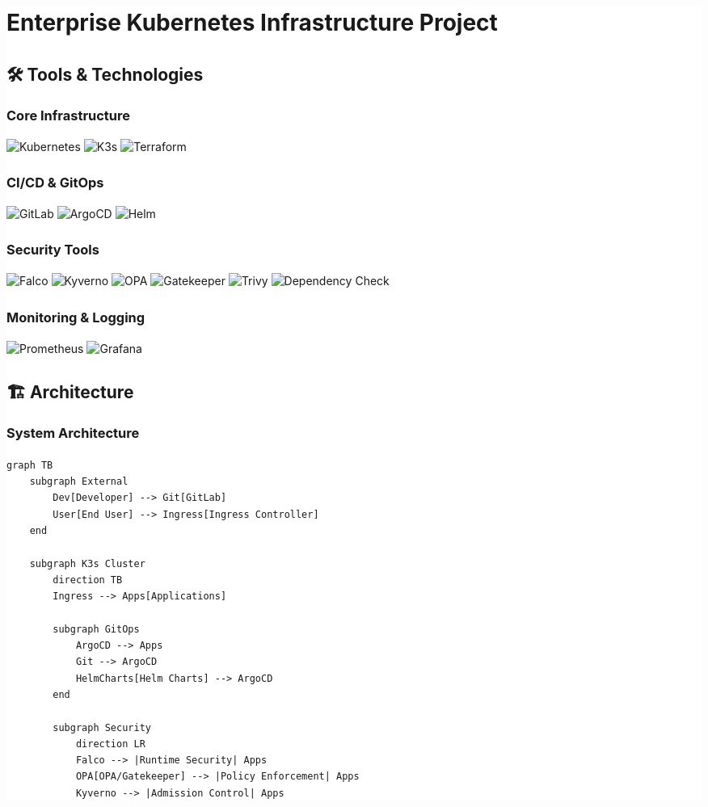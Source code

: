 # Enterprise Kubernetes Infrastructure Project

## 🛠️ Tools & Technologies

### Core Infrastructure
![Kubernetes](https://img.shields.io/badge/kubernetes-%23326ce5.svg?style=for-the-badge&logo=kubernetes&logoColor=white)
![K3s](https://img.shields.io/badge/k3s-%23FFC61C.svg?style=for-the-badge&logo=k3s&logoColor=black)
![Terraform](https://img.shields.io/badge/terraform-%235835CC.svg?style=for-the-badge&logo=terraform&logoColor=white)

### CI/CD & GitOps
![GitLab](https://img.shields.io/badge/gitlab-%23181717.svg?style=for-the-badge&logo=gitlab&logoColor=white)
![ArgoCD](https://img.shields.io/badge/argo%20cd-%23EF7B4D.svg?style=for-the-badge&logo=argo&logoColor=white)
![Helm](https://img.shields.io/badge/helm-%23277A9F.svg?style=for-the-badge&logo=helm&logoColor=white)

### Security Tools
![Falco](https://img.shields.io/badge/falco-%232C3E50.svg?style=for-the-badge&logo=falco&logoColor=white)
![Kyverno](https://img.shields.io/badge/kyverno-%23326CE5.svg?style=for-the-badge&logo=kubernetes&logoColor=white)
![OPA](https://img.shields.io/badge/opa-%23000000.svg?style=for-the-badge&logo=openpolicyagent&logoColor=white)
![Gatekeeper](https://img.shields.io/badge/gatekeeper-%23326CE5.svg?style=for-the-badge&logo=kubernetes&logoColor=white)
![Trivy](https://img.shields.io/badge/trivy-%23000000.svg?style=for-the-badge&logo=trivy&logoColor=white)
![Dependency Check](https://img.shields.io/badge/dependency%20check-%23000000.svg?style=for-the-badge&logo=dependencycheck&logoColor=white)

### Monitoring & Logging
![Prometheus](https://img.shields.io/badge/prometheus-%23E6522C.svg?style=for-the-badge&logo=prometheus&logoColor=white)
![Grafana](https://img.shields.io/badge/grafana-%23F46800.svg?style=for-the-badge&logo=grafana&logoColor=white)

## 🏗️ Architecture

### System Architecture
```mermaid
graph TB
    subgraph External
        Dev[Developer] --> Git[GitLab]
        User[End User] --> Ingress[Ingress Controller]
    end

    subgraph K3s Cluster
        direction TB
        Ingress --> Apps[Applications]
        
        subgraph GitOps
            ArgoCD --> Apps
            Git --> ArgoCD
            HelmCharts[Helm Charts] --> ArgoCD
        end
        
        subgraph Security
            direction LR
            Falco --> |Runtime Security| Apps
            OPA[OPA/Gatekeeper] --> |Policy Enforcement| Apps
            Kyverno --> |Admission Control| Apps
```